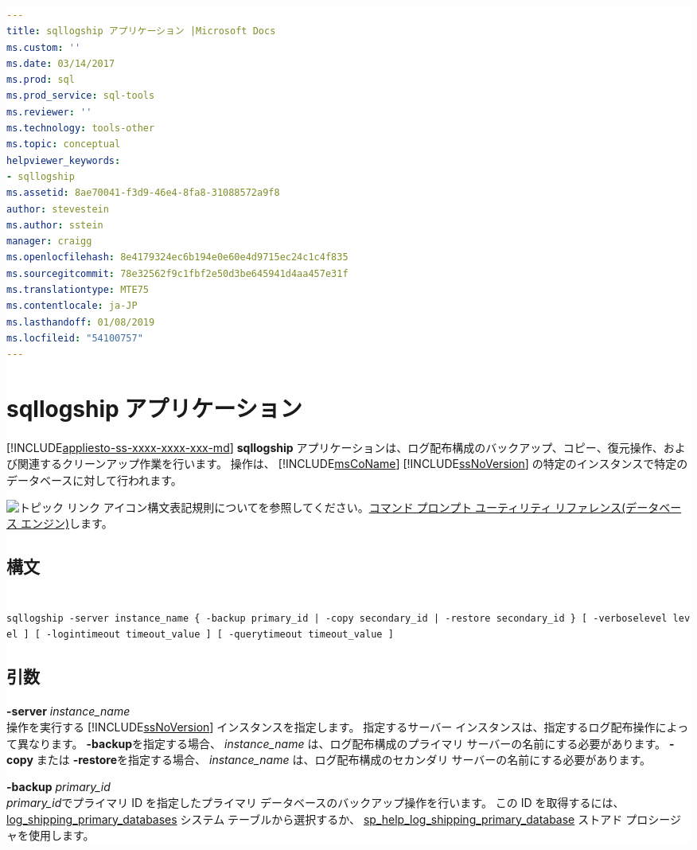 ```yaml
---
title: sqllogship アプリケーション |Microsoft Docs
ms.custom: ''
ms.date: 03/14/2017
ms.prod: sql
ms.prod_service: sql-tools
ms.reviewer: ''
ms.technology: tools-other
ms.topic: conceptual
helpviewer_keywords:
- sqllogship
ms.assetid: 8ae70041-f3d9-46e4-8fa8-31088572a9f8
author: stevestein
ms.author: sstein
manager: craigg
ms.openlocfilehash: 8e4179324ec6b194e0e60e4d9715ec24c1c4f835
ms.sourcegitcommit: 78e32562f9c1fbf2e50d3be645941d4aa457e31f
ms.translationtype: MTE75
ms.contentlocale: ja-JP
ms.lasthandoff: 01/08/2019
ms.locfileid: "54100757"
---
```

# <a name="sqllogship-application"></a>sqllogship アプリケーション
[!INCLUDE[appliesto-ss-xxxx-xxxx-xxx-md](../includes/appliesto-ss-xxxx-xxxx-xxx-md.md)]
  **sqllogship** アプリケーションは、ログ配布構成のバックアップ、コピー、復元操作、および関連するクリーンアップ作業を行います。 操作は、 [!INCLUDE[msCoName](../includes/msconame-md.md)] [!INCLUDE[ssNoVersion](../includes/ssnoversion-md.md)] の特定のインスタンスで特定のデータベースに対して行われます。  
  
 ![トピック リンク アイコン](../database-engine/configure-windows/media/topic-link.gif "トピック リンク アイコン")構文表記規則についてを参照してください。[コマンド プロンプト ユーティリティ リファレンス&#40;データベース エンジン&#41;](../tools/command-prompt-utility-reference-database-engine.md)します。  
  
## <a name="syntax"></a>構文  
  
```  
  
sqllogship -server instance_name { -backup primary_id | -copy secondary_id | -restore secondary_id } [ -verboselevel level ] [ -logintimeout timeout_value ] [ -querytimeout timeout_value ]  
```  
  
## <a name="arguments"></a>引数  
 **-server** _instance_name_  
 操作を実行する [!INCLUDE[ssNoVersion](../includes/ssnoversion-md.md)] インスタンスを指定します。 指定するサーバー インスタンスは、指定するログ配布操作によって異なります。 **-backup**を指定する場合、 *instance_name* は、ログ配布構成のプライマリ サーバーの名前にする必要があります。 **-copy** または **-restore**を指定する場合、 *instance_name* は、ログ配布構成のセカンダリ サーバーの名前にする必要があります。  
  
 **-backup** _primary_id_  
 *primary_id*でプライマリ ID を指定したプライマリ データベースのバックアップ操作を行います。 この ID を取得するには、 [log_shipping_primary_databases](../relational-databases/system-tables/log-shipping-primary-databases-transact-sql.md) システム テーブルから選択するか、 [sp_help_log_shipping_primary_database](../relational-databases/system-stored-procedures/sp-help-log-shipping-primary-database-transact-sql.md) ストアド プロシージャを使用します。  
  